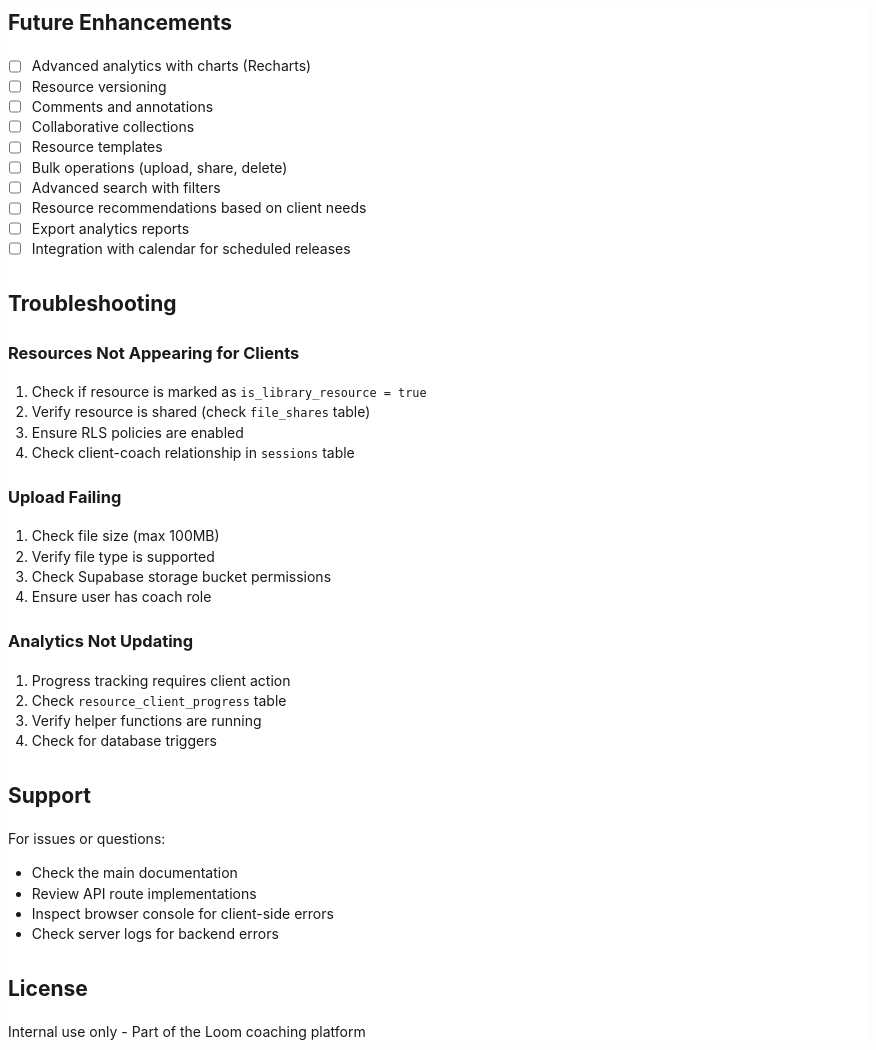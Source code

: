 ## Future Enhancements

- [ ] Advanced analytics with charts (Recharts)
- [ ] Resource versioning
- [ ] Comments and annotations
- [ ] Collaborative collections
- [ ] Resource templates
- [ ] Bulk operations (upload, share, delete)
- [ ] Advanced search with filters
- [ ] Resource recommendations based on client needs
- [ ] Export analytics reports
- [ ] Integration with calendar for scheduled releases

## Troubleshooting

### Resources Not Appearing for Clients

1. Check if resource is marked as `is_library_resource = true`
2. Verify resource is shared (check `file_shares` table)
3. Ensure RLS policies are enabled
4. Check client-coach relationship in `sessions` table

### Upload Failing

1. Check file size (max 100MB)
2. Verify file type is supported
3. Check Supabase storage bucket permissions
4. Ensure user has coach role

### Analytics Not Updating

1. Progress tracking requires client action
2. Check `resource_client_progress` table
3. Verify helper functions are running
4. Check for database triggers

## Support

For issues or questions:
- Check the main documentation
- Review API route implementations
- Inspect browser console for client-side errors
- Check server logs for backend errors

## License

Internal use only - Part of the Loom coaching platform
